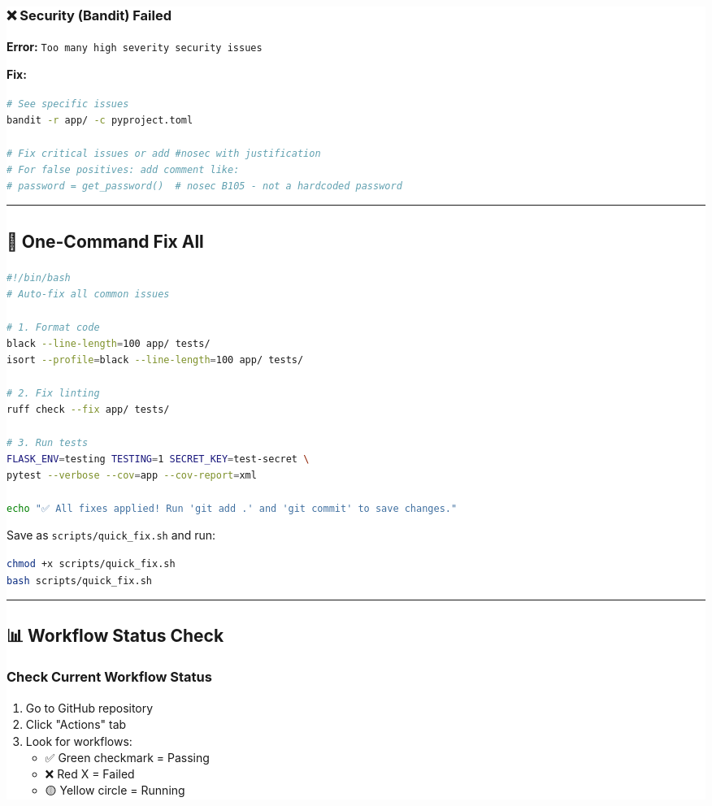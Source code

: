 
### ❌ Security (Bandit) Failed

**Error:** `Too many high severity security issues`

**Fix:**
```bash
# See specific issues
bandit -r app/ -c pyproject.toml

# Fix critical issues or add #nosec with justification
# For false positives: add comment like:
# password = get_password()  # nosec B105 - not a hardcoded password
```

---

## 🔧 One-Command Fix All

```bash
#!/bin/bash
# Auto-fix all common issues

# 1. Format code
black --line-length=100 app/ tests/
isort --profile=black --line-length=100 app/ tests/

# 2. Fix linting
ruff check --fix app/ tests/

# 3. Run tests
FLASK_ENV=testing TESTING=1 SECRET_KEY=test-secret \
pytest --verbose --cov=app --cov-report=xml

echo "✅ All fixes applied! Run 'git add .' and 'git commit' to save changes."
```

Save as `scripts/quick_fix.sh` and run:
```bash
chmod +x scripts/quick_fix.sh
bash scripts/quick_fix.sh
```

---

## 📊 Workflow Status Check

### Check Current Workflow Status

1. Go to GitHub repository
2. Click "Actions" tab
3. Look for workflows:
   - ✅ Green checkmark = Passing
   - ❌ Red X = Failed
   - 🟡 Yellow circle = Running
